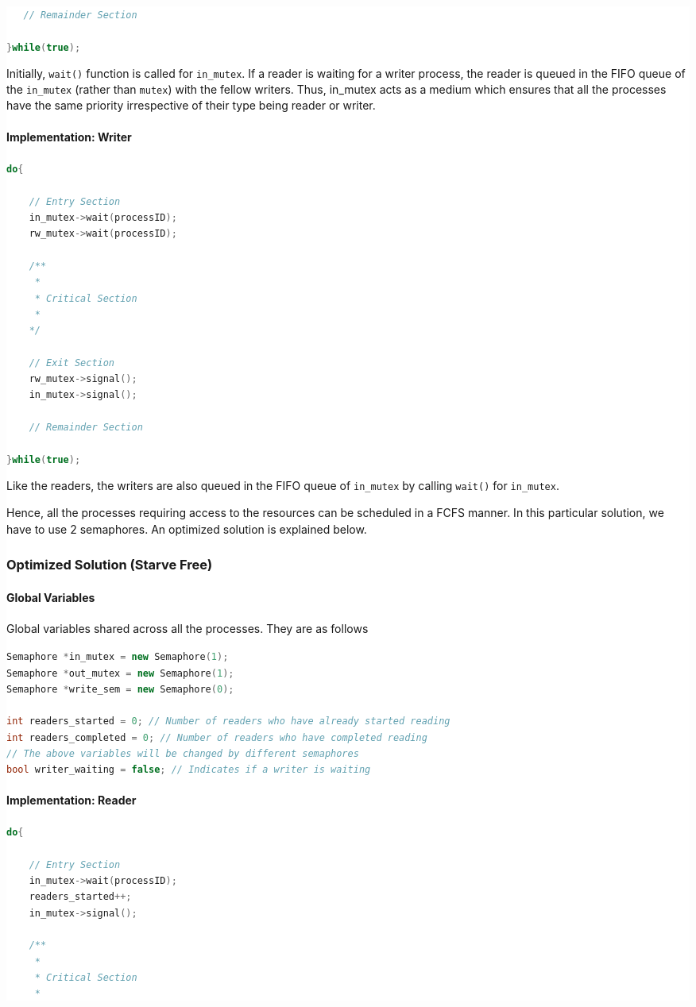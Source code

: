 ```cpp
   // Remainder Section

}while(true);
```
Initially, `wait()` function is called for `in_mutex`. If a reader is waiting for a writer process, the reader is queued in the FIFO queue of the `in_mutex` (rather than `mutex`) with the fellow writers. Thus, in_mutex acts as a medium which ensures that all the processes have the same priority irrespective of their type being reader or writer.

#### Implementation: Writer
```cpp
do{

    // Entry Section
    in_mutex->wait(processID);
    rw_mutex->wait(processID);

    /**
     * 
     * Critical Section
     * 
    */

    // Exit Section
    rw_mutex->signal();
    in_mutex->signal();

    // Remainder Section

}while(true);
```
Like the readers, the writers are also queued in the FIFO queue of `in_mutex` by calling `wait()` for `in_mutex`.

Hence, all the processes requiring access to the resources can be scheduled in a FCFS manner. In this particular solution, we have to use 2 semaphores. An optimized solution is explained below.

### Optimized Solution (Starve Free)
#### Global Variables
Global variables shared across all the processes. They are as follows
```cpp
Semaphore *in_mutex = new Semaphore(1);
Semaphore *out_mutex = new Semaphore(1);
Semaphore *write_sem = new Semaphore(0);

int readers_started = 0; // Number of readers who have already started reading
int readers_completed = 0; // Number of readers who have completed reading
// The above variables will be changed by different semaphores
bool writer_waiting = false; // Indicates if a writer is waiting
```

#### Implementation: Reader
```cpp
do{

    // Entry Section
    in_mutex->wait(processID);
    readers_started++;
    in_mutex->signal();

    /**
     * 
     * Critical Section
     * 
```